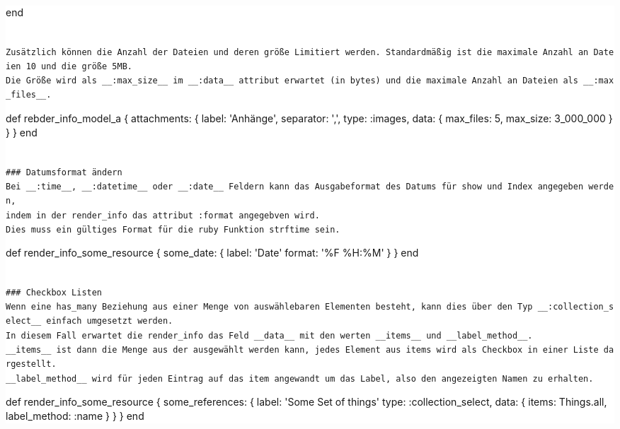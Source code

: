 end
```

Zusätzlich können die Anzahl der Dateien und deren größe Limitiert werden. Standardmäßig ist die maximale Anzahl an Dateien 10 und die größe 5MB.
Die Größe wird als __:max_size__ im __:data__ attribut erwartet (in bytes) und die maximale Anzahl an Dateien als __:max_files__.

```
def rebder_info_model_a 
{
    attachments: {
        label: 'Anhänge',
        separator: ',',
        type: :images,
        data: {
            max_files: 5,
            max_size: 3_000_000
        }
    }
}
end
```

### Datumsformat ändern
Bei __:time__, __:datetime__ oder __:date__ Feldern kann das Ausgabeformat des Datums für show und Index angegeben werden,
indem in der render_info das attribut :format angegebven wird.
Dies muss ein gültiges Format für die ruby Funktion strftime sein.

```
def render_info_some_resource
    {
      some_date: {
        label: 'Date'
        format: '%F %H:%M'
      }
    }
end
```

### Checkbox Listen
Wenn eine has_many Beziehung aus einer Menge von auswählebaren Elementen besteht, kann dies über den Typ __:collection_select__ einfach umgesetzt werden.
In diesem Fall erwartet die render_info das Feld __data__ mit den werten __items__ und __label_method__.
__items__ ist dann die Menge aus der ausgewählt werden kann, jedes Element aus items wird als Checkbox in einer Liste dargestellt.
__label_method__ wird für jeden Eintrag auf das item angewandt um das Label, also den angezeigten Namen zu erhalten.

```
def render_info_some_resource
    {
      some_references: {
        label: 'Some Set of things'
        type: :collection_select,
        data: {
            items: Things.all,
            label_method: :name
        }
      }
    }
end
```
```